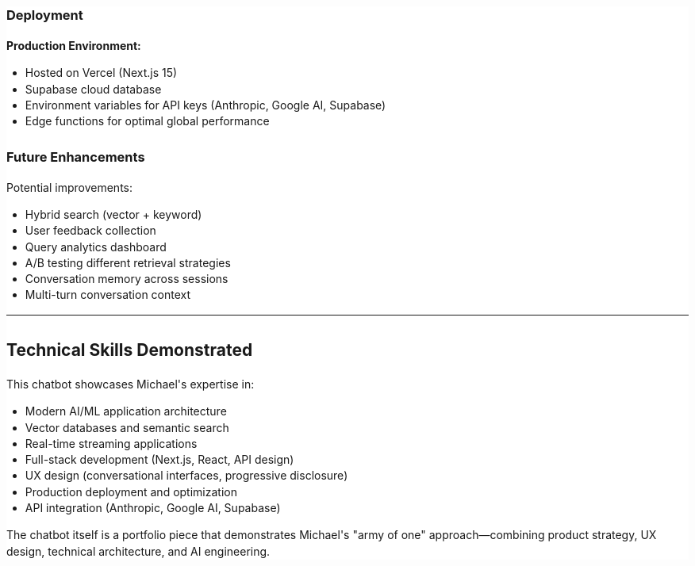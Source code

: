 ### Deployment

**Production Environment:**
- Hosted on Vercel (Next.js 15)
- Supabase cloud database
- Environment variables for API keys (Anthropic, Google AI, Supabase)
- Edge functions for optimal global performance

### Future Enhancements

Potential improvements:
- Hybrid search (vector + keyword)
- User feedback collection
- Query analytics dashboard
- A/B testing different retrieval strategies
- Conversation memory across sessions
- Multi-turn conversation context

---

## Technical Skills Demonstrated

This chatbot showcases Michael's expertise in:
- Modern AI/ML application architecture
- Vector databases and semantic search
- Real-time streaming applications
- Full-stack development (Next.js, React, API design)
- UX design (conversational interfaces, progressive disclosure)
- Production deployment and optimization
- API integration (Anthropic, Google AI, Supabase)

The chatbot itself is a portfolio piece that demonstrates Michael's "army of one" approach—combining product strategy, UX design, technical architecture, and AI engineering.
